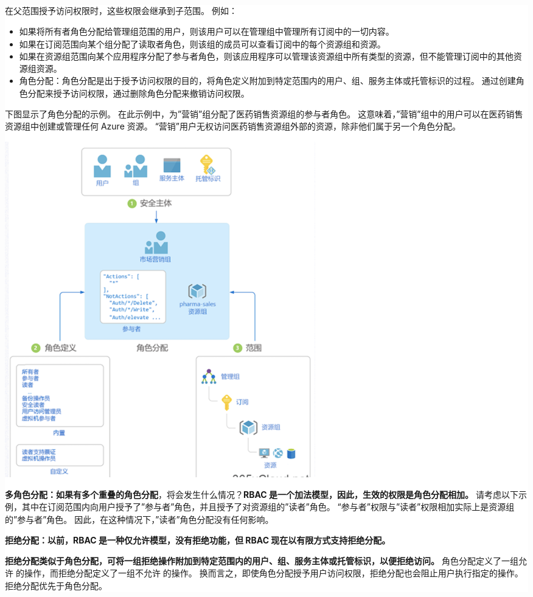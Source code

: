 
在父范围授予访问权限时，这些权限会继承到子范围。 例如：

* 如果将所有者角色分配给管理组范围的用户，则该用户可以在管理组中管理所有订阅中的一切内容。
* 如果在订阅范围向某个组分配了读取者角色，则该组的成员可以查看订阅中的每个资源组和资源。
* 如果在资源组范围向某个应用程序分配了参与者角色，则该应用程序可以管理该资源组中所有类型的资源，但不能管理订阅中的其他资源组资源。
* 角色分配：角色分配是出于授予访问权限的目的，将角色定义附加到特定范围内的用户、组、服务主体或托管标识的过程。 通过创建角色分配来授予访问权限，通过删除角色分配来撤销访问权限。

下图显示了角色分配的示例。 在此示例中，为”营销”组分配了医药销售资源组的参与者角色。 这意味着，”营销”组中的用户可以在医药销售资源组中创建或管理任何 Azure 资源。 “营销”用户无权访问医药销售资源组外部的资源，除非他们属于另一个角色分配。


![Alt Image Text](images/12_18.png "Body image")

**多角色分配：如果有多个重叠的角色分配**，将会发生什么情况？**RBAC 是一个加法模型，因此，生效的权限是角色分配相加。** 请考虑以下示例，其中在订阅范围内向用户授予了”参与者”角色，并且授予了对资源组的”读者”角色。 “参与者”权限与”读者”权限相加实际上是资源组的”参与者”角色。 因此，在这种情况下，”读者”角色分配没有任何影响。

**拒绝分配：以前，RBAC 是一种仅允许模型，没有拒绝功能，但 RBAC 现在以有限方式支持拒绝分配。** 

**拒绝分配类似于角色分配，可将一组拒绝操作附加到特定范围内的用户、组、服务主体或托管标识，以便拒绝访问。** 角色分配定义了一组允许 的操作，而拒绝分配定义了一组不允许 的操作。 换而言之，即使角色分配授予用户访问权限，拒绝分配也会阻止用户执行指定的操作。 拒绝分配优先于角色分配。



